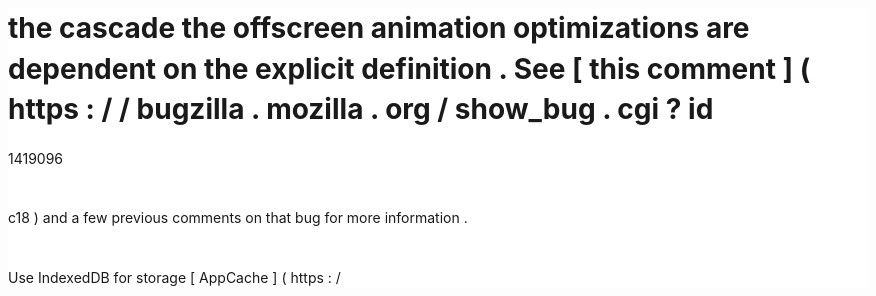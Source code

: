 the
cascade
the
offscreen
animation
optimizations
are
dependent
on
the
explicit
definition
.
See
[
this
comment
]
(
https
:
/
/
bugzilla
.
mozilla
.
org
/
show_bug
.
cgi
?
id
=
1419096
#
c18
)
and
a
few
previous
comments
on
that
bug
for
more
information
.
#
#
Use
IndexedDB
for
storage
[
AppCache
]
(
https
:
/